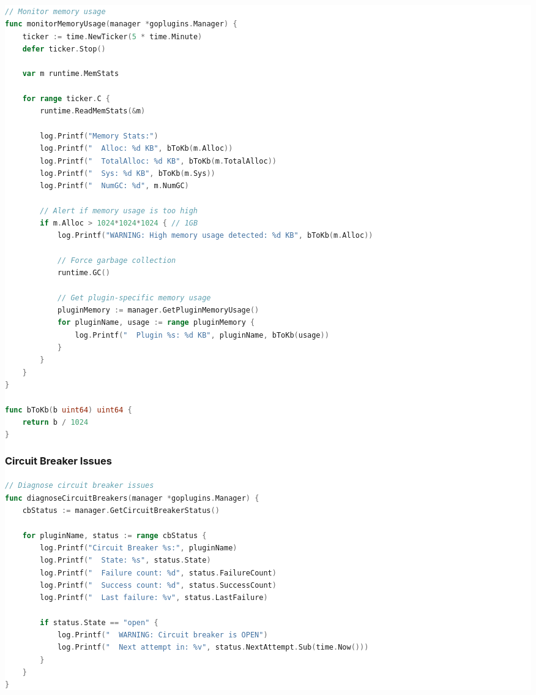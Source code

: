 ```go
// Monitor memory usage
func monitorMemoryUsage(manager *goplugins.Manager) {
    ticker := time.NewTicker(5 * time.Minute)
    defer ticker.Stop()
    
    var m runtime.MemStats
    
    for range ticker.C {
        runtime.ReadMemStats(&m)
        
        log.Printf("Memory Stats:")
        log.Printf("  Alloc: %d KB", bToKb(m.Alloc))
        log.Printf("  TotalAlloc: %d KB", bToKb(m.TotalAlloc))
        log.Printf("  Sys: %d KB", bToKb(m.Sys))
        log.Printf("  NumGC: %d", m.NumGC)
        
        // Alert if memory usage is too high
        if m.Alloc > 1024*1024*1024 { // 1GB
            log.Printf("WARNING: High memory usage detected: %d KB", bToKb(m.Alloc))
            
            // Force garbage collection
            runtime.GC()
            
            // Get plugin-specific memory usage
            pluginMemory := manager.GetPluginMemoryUsage()
            for pluginName, usage := range pluginMemory {
                log.Printf("  Plugin %s: %d KB", pluginName, bToKb(usage))
            }
        }
    }
}

func bToKb(b uint64) uint64 {
    return b / 1024
}
```

### Circuit Breaker Issues

```go
// Diagnose circuit breaker issues
func diagnoseCircuitBreakers(manager *goplugins.Manager) {
    cbStatus := manager.GetCircuitBreakerStatus()
    
    for pluginName, status := range cbStatus {
        log.Printf("Circuit Breaker %s:", pluginName)
        log.Printf("  State: %s", status.State)
        log.Printf("  Failure count: %d", status.FailureCount)
        log.Printf("  Success count: %d", status.SuccessCount)
        log.Printf("  Last failure: %v", status.LastFailure)
        
        if status.State == "open" {
            log.Printf("  WARNING: Circuit breaker is OPEN")
            log.Printf("  Next attempt in: %v", status.NextAttempt.Sub(time.Now()))
        }
    }
}
```
